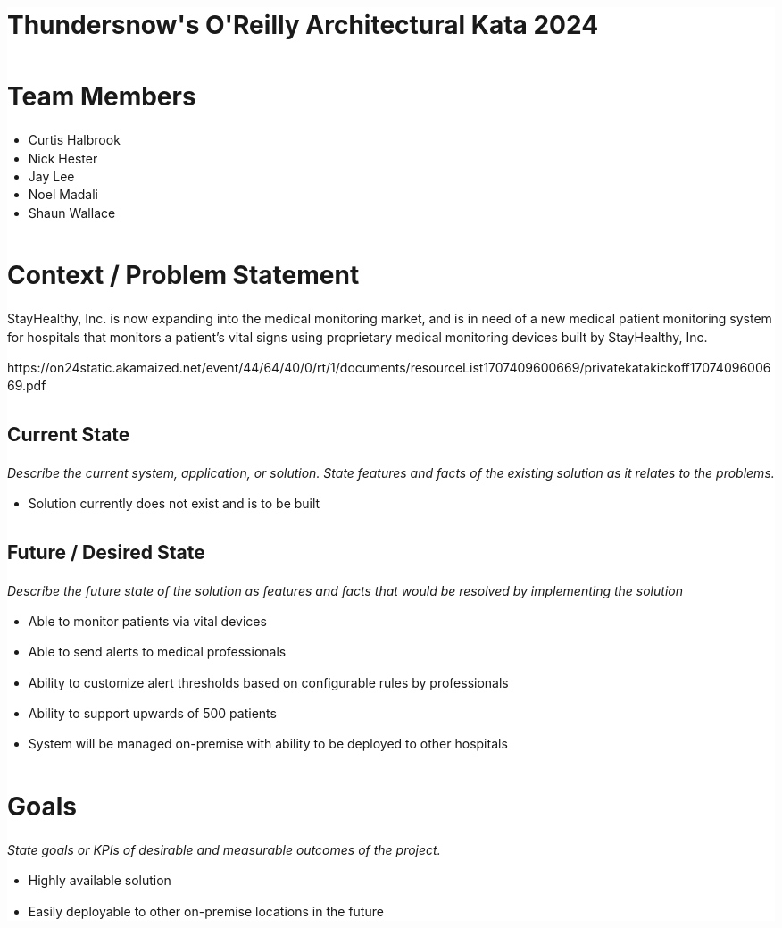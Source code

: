 # Thundersnow's O'Reilly Architectural Kata 2024

# Team Members

* Curtis Halbrook
* Nick Hester
* Jay Lee
* Noel Madali
* Shaun Wallace

# Context / Problem Statement<a id="context--problem-statement"></a>

StayHealthy, Inc. is now expanding into the medical monitoring market, and is in need of a new medical patient monitoring system for hospitals that monitors a patient’s vital signs using proprietary medical monitoring devices built by StayHealthy, Inc.

https\://on24static.akamaized.net/event/44/64/40/0/rt/1/documents/resourceList1707409600669/privatekatakickoff1707409600669.pdf


## Current State<a id="current-state"></a>

_Describe the current system, application, or solution. State features and facts of the existing solution as it relates to the problems._

- Solution currently does not exist and is to be built


## Future / Desired State<a id="future--desired-state"></a>

_Describe the future state of the solution as features and facts that would be resolved by implementing the solution_

- Able to monitor patients via vital devices

- Able to send alerts to medical professionals

- Ability to customize alert thresholds based on configurable rules by professionals

- Ability to support upwards of 500 patients

- System will be managed on-premise with ability to be deployed to other hospitals


# Goals<a id="goals"></a>

_State goals or KPIs of desirable and measurable outcomes of the project._

- Highly available solution

- Easily deployable to other on-premise locations in the future
